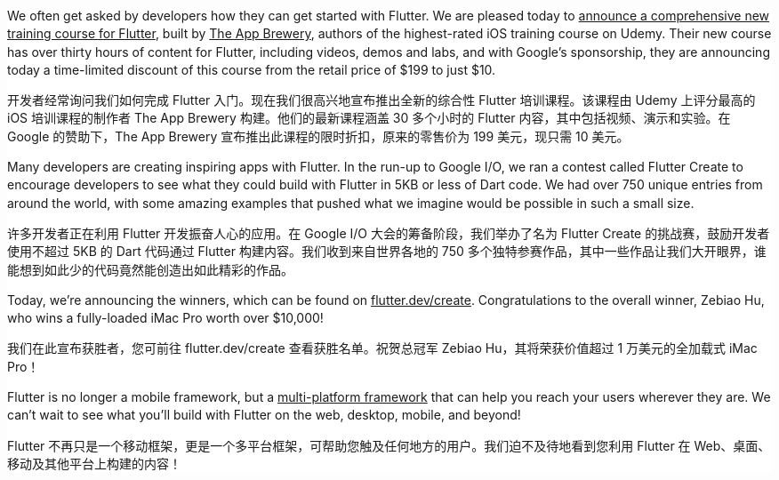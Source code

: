 We often get asked by developers how they can get started with Flutter. We are pleased today to [announce a comprehensive new training course for Flutter](https://www.appbrewery.co/p/flutter-development-bootcamp-with-dart/), built by [The App Brewery](https://www.appbrewery.co/), authors of the highest-rated iOS training course on Udemy. Their new course has over thirty hours of content for Flutter, including videos, demos and labs, and with Google’s sponsorship, they are announcing today a time-limited discount of this course from the retail price of $199 to just $10.

开发者经常询问我们如何完成 Flutter 入门。现在我们很高兴地宣布推出全新的综合性 Flutter 培训课程。该课程由 Udemy 上评分最高的 iOS 培训课程的制作者 The App Brewery 构建。他们的最新课程涵盖 30 多个小时的 Flutter 内容，其中包括视频、演示和实验。在 Google 的赞助下，The App Brewery 宣布推出此课程的限时折扣，原来的零售价为 199 美元，现只需 10 美元。

Many developers are creating inspiring apps with Flutter. In the run-up to Google I/O, we ran a contest called Flutter Create to encourage developers to see what they could build with Flutter in 5KB or less of Dart code. We had over 750 unique entries from around the world, with some amazing examples that pushed what we imagine would be possible in such a small size.

许多开发者正在利用 Flutter 开发振奋人心的应用。在 Google I/O 大会的筹备阶段，我们举办了名为 Flutter Create 的挑战赛，鼓励开发者使用不超过 5KB 的 Dart 代码通过 Flutter 构建内容。我们收到来自世界各地的 750 多个独特参赛作品，其中一些作品让我们大开眼界，谁能想到如此少的代码竟然能创造出如此精彩的作品。

Today, we’re announcing the winners, which can be found on [flutter.dev/create](https://flutter.dev/create). Congratulations to the overall winner, Zebiao Hu, who wins a fully-loaded iMac Pro worth over $10,000!

我们在此宣布获胜者，您可前往 flutter.dev/create 查看获胜名单。祝贺总冠军 Zebiao Hu，其将荣获价值超过 1 万美元的全加载式 iMac Pro！

<iframe src="//player.bilibili.com/player.html?aid=52416421&page=1" scrolling="no" border="0" frameborder="no" framespacing="0" allow="accelerometer; autoplay; encrypted-media; gyroscope; picture-in-picture" allowfullscreen=""></iframe>

Flutter is no longer a mobile framework, but a [multi-platform framework](https://youtu.be/5VbAwhBBHsg) that can help you reach your users wherever they are. We can’t wait to see what you’ll build with Flutter on the web, desktop, mobile, and beyond!

Flutter 不再只是一个移动框架，更是一个多平台框架，可帮助您触及任何地方的用户。我们迫不及待地看到您利用 Flutter 在 Web、桌面、移动及其他平台上构建的内容！
